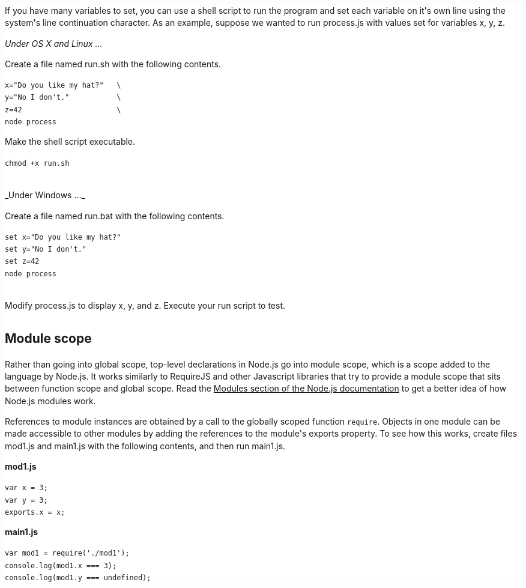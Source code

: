 If you have many variables to set, you can use a shell script to run the program and set each variable on it's own line using the system's line continuation character. As an example, suppose we wanted to run process.js with values set for variables x, y, z.

_Under OS X and Linux ..._

Create a file named run.sh with the following contents.

~~~~
x="Do you like my hat?"   \
y="No I don't."           \
z=42                      \
node process
~~~~

Make the shell script executable.

    chmod +x run.sh

<br>
_Under Windows ..._

Create a file named run.bat with the following contents.

~~~~
set x="Do you like my hat?"
set y="No I don't."
set z=42
node process
~~~~

<br>
Modify process.js to display x, y, and z. Execute your run script to test.

## Module scope

Rather than going into global scope, top-level declarations in Node.js go into module scope, which is a scope added to the language by Node.js. It works similarly to RequireJS and other Javascript libraries that try to provide a module scope that sits between function scope and global scope. Read the [Modules section of the Node.js documentation](http://nodejs.org/api/modules.html) to get a better idea of how Node.js modules work.

References to module instances are obtained by a call to the globally scoped function `require`. Objects in one module can be made accessible to other modules by adding the references to the module's exports property. To see how this works, create files mod1.js and main1.js with the following contents, and then run main1.js.

__mod1.js__

~~~~
var x = 3;
var y = 3;
exports.x = x;
~~~~

__main1.js__

~~~~
var mod1 = require('./mod1');
console.log(mod1.x === 3);
console.log(mod1.y === undefined);
~~~~
